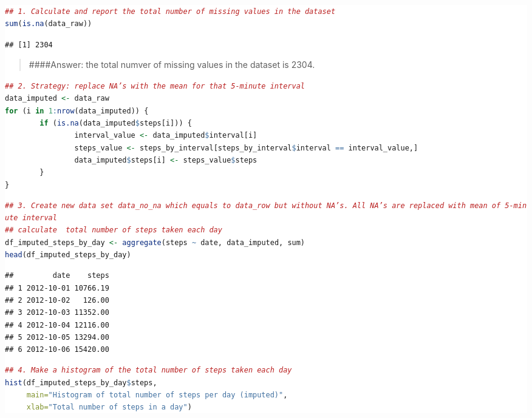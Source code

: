 ```r
## 1. Calculate and report the total number of missing values in the dataset
sum(is.na(data_raw))
```

```
## [1] 2304
```
>####Answer: the total numver of missing values in the dataset is 2304.


```r
## 2. Strategy: replace NA’s with the mean for that 5-minute interval
data_imputed <- data_raw
for (i in 1:nrow(data_imputed)) {
        if (is.na(data_imputed$steps[i])) {
                interval_value <- data_imputed$interval[i]
                steps_value <- steps_by_interval[steps_by_interval$interval == interval_value,]
                data_imputed$steps[i] <- steps_value$steps
        }
}
```


```r
## 3. Create new data set data_no_na which equals to data_row but without NA’s. All NA’s are replaced with mean of 5-minute interval
## calculate  total number of steps taken each day
df_imputed_steps_by_day <- aggregate(steps ~ date, data_imputed, sum)
head(df_imputed_steps_by_day)
```

```
##         date    steps
## 1 2012-10-01 10766.19
## 2 2012-10-02   126.00
## 3 2012-10-03 11352.00
## 4 2012-10-04 12116.00
## 5 2012-10-05 13294.00
## 6 2012-10-06 15420.00
```


```r
## 4. Make a histogram of the total number of steps taken each day
hist(df_imputed_steps_by_day$steps, 
     main="Histogram of total number of steps per day (imputed)", 
     xlab="Total number of steps in a day")
```

